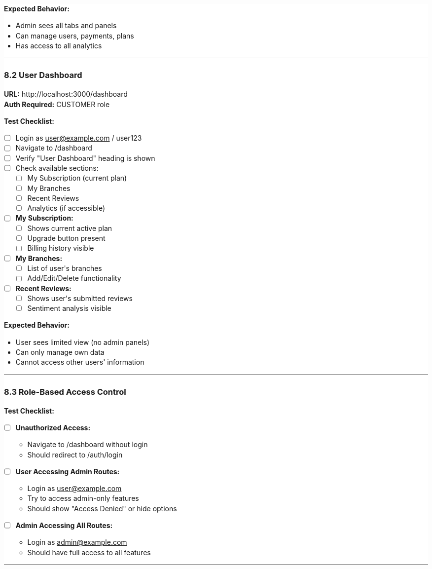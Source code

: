 **Expected Behavior:**
- Admin sees all tabs and panels
- Can manage users, payments, plans
- Has access to all analytics

---

### 8.2 User Dashboard

**URL:** http://localhost:3000/dashboard  
**Auth Required:** CUSTOMER role

**Test Checklist:**
- [ ] Login as user@example.com / user123
- [ ] Navigate to /dashboard
- [ ] Verify "User Dashboard" heading is shown
- [ ] Check available sections:
  - [ ] My Subscription (current plan)
  - [ ] My Branches
  - [ ] Recent Reviews
  - [ ] Analytics (if accessible)
- [ ] **My Subscription:**
  - [ ] Shows current active plan
  - [ ] Upgrade button present
  - [ ] Billing history visible
- [ ] **My Branches:**
  - [ ] List of user's branches
  - [ ] Add/Edit/Delete functionality
- [ ] **Recent Reviews:**
  - [ ] Shows user's submitted reviews
  - [ ] Sentiment analysis visible

**Expected Behavior:**
- User sees limited view (no admin panels)
- Can only manage own data
- Cannot access other users' information

---

### 8.3 Role-Based Access Control

**Test Checklist:**
- [ ] **Unauthorized Access:**
  - Navigate to /dashboard without login
  - Should redirect to /auth/login
  
- [ ] **User Accessing Admin Routes:**
  - Login as user@example.com
  - Try to access admin-only features
  - Should show "Access Denied" or hide options
  
- [ ] **Admin Accessing All Routes:**
  - Login as admin@example.com
  - Should have full access to all features

---
